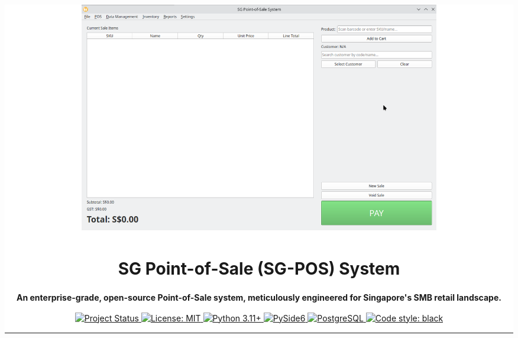 <p align="center">
  <img src="https://raw.githubusercontent.com/nordeim/SG-Point-Of-Sale/refs/heads/main/POS_home_screen.png" alt="SG-POS System Logo" width="600"/>
</p>

<h1 align="center">SG Point-of-Sale (SG-POS) System</h1>

<p align="center">
  <strong>An enterprise-grade, open-source Point-of-Sale system, meticulously engineered for Singapore's SMB retail landscape.</strong>
</p>

<p align="center">
  
  <a href="#">
    <img src="https://img.shields.io/badge/Status-Stable-brightgreen" alt="Project Status">
  </a>
  <a href="https://github.com/your-org/sg-pos-system/blob/main/LICENSE">
    <img src="https://img.shields.io/badge/License-MIT-blue.svg" alt="License: MIT">
  </a>
  <a href="https://www.python.org/">
    <img src="https://img.shields.io/badge/Python-3.11+-3776AB.svg" alt="Python 3.11+">
  </a>
  <a href="https://www.qt.io/">
    <img src="https://img.shields.io/badge/UI-PySide6%20(Qt6)-41CD52.svg" alt="PySide6">
  </a>
  <a href="https://www.postgresql.org/">
    <img src="https://img.shields.io/badge/Database-PostgreSQL-336791.svg" alt="PostgreSQL">
  </a>
  <a href="https://github.com/psf/black">
    <img src="https://img.shields.io/badge/code%20style-black-000000.svg" alt="Code style: black">
  </a>
</p>

---